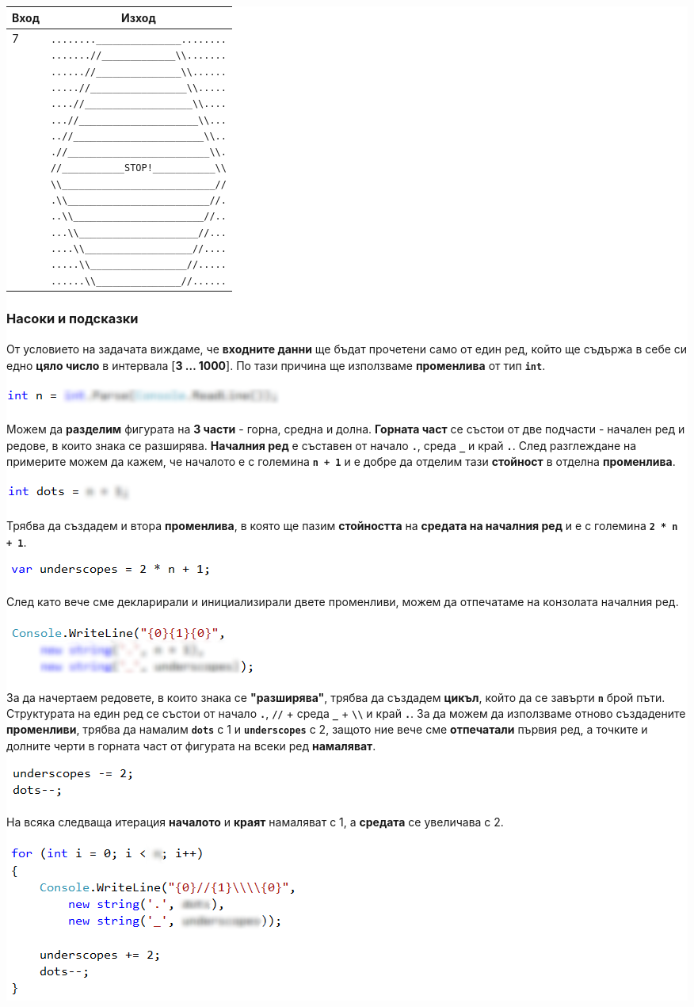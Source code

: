 |Вход|Изход|
|---|---|
|7|<code>........\_\_\_\_\_\_\_\_\_\_\_\_\_\_\_........</code><br><code>.......//\_\_\_\_\_\_\_\_\_\_\_\_\_\\\\.......</code><br><code>......//\_\_\_\_\_\_\_\_\_\_\_\_\_\_\_\\\\......</code><br><code>.....//\_\_\_\_\_\_\_\_\_\_\_\_\_\_\_\_\_\\\\.....</code><br><code>....//\_\_\_\_\_\_\_\_\_\_\_\_\_\_\_\_\_\_\_\\\\....</code><br><code>...//\_\_\_\_\_\_\_\_\_\_\_\_\_\_\_\_\_\_\_\_\_\\\\...</code><br><code>..//\_\_\_\_\_\_\_\_\_\_\_\_\_\_\_\_\_\_\_\_\_\_\_\\\\..</code><br><code>.//\_\_\_\_\_\_\_\_\_\_\_\_\_\_\_\_\_\_\_\_\_\_\_\_\_\\\\.</code><br><code>//\_\_\_\_\_\_\_\_\_\_\_STOP!\_\_\_\_\_\_\_\_\_\_\_\\\\</code><br><code>\\\\\_\_\_\_\_\_\_\_\_\_\_\_\_\_\_\_\_\_\_\_\_\_\_\_\_\_\_//</code><br><code>.\\\\\_\_\_\_\_\_\_\_\_\_\_\_\_\_\_\_\_\_\_\_\_\_\_\_\_//.</code><br><code>..\\\\\_\_\_\_\_\_\_\_\_\_\_\_\_\_\_\_\_\_\_\_\_\_\_//..</code><br><code>...\\\\\_\_\_\_\_\_\_\_\_\_\_\_\_\_\_\_\_\_\_\_\_//...</code><br><code>....\\\\\_\_\_\_\_\_\_\_\_\_\_\_\_\_\_\_\_\_\_//....</code><br><code>.....\\\\\_\_\_\_\_\_\_\_\_\_\_\_\_\_\_\_\_//.....</code><br><code>......\\\\\_\_\_\_\_\_\_\_\_\_\_\_\_\_\_//......</code><br>|

### Насоки и подсказки

От условието на задачата виждаме, че **входните данни** ще бъдат прочетени само от един ред, който ще съдържа в себе си едно **цяло число** в интервала [**3 … 1000**]. По тази причина ще използваме **променлива** от тип **`int`**.

![](/assets/old-images/chapter-6-2-images/03.Stop-01.png)

Можем да **разделим** фигурата на **3 части** - горна, средна и долна. **Горната част** се състои от две подчасти - начален ред и редове, в които знака се разширява. **Началния ред** е съставен от начало **`.`**, среда **`_`** и край **`.`**. След разглеждане на примерите можем да кажем, че началото е с големина **`n + 1`** и е добре да отделим тази **стойност** в отделна **променлива**.

![](/assets/old-images/chapter-6-2-images/03.Stop-02.png)
		
Трябва да създадем и втора **променлива**, в която ще пазим **стойността** на **средата на началния ред** и е с големина **`2 * n + 1`**.

![](/assets/old-images/chapter-6-2-images/03.Stop-03.png)
		
След като вече сме декларирали и инициализирали двете променливи, можем да отпечатаме на конзолата началния ред.

![](/assets/old-images/chapter-6-2-images/03.Stop-04.png)
		
За да начертаем редовете, в които знака се **"разширява"**, трябва да създадем **цикъл**, който да се завърти **`n`** брой пъти. Структурата на един ред се състои от начало **`.`**, **`//`** + среда **`_`** + **`\\`** и край **`.`**. За да можем да използваме отново създадените **променливи**, трябва да намалим **`dots`** с 1 и **`underscopes`** с 2, защото ние вече сме **отпечатали** първия ред, а точките и долните черти в горната част от фигурата на всеки ред **намаляват**. 

![](/assets/old-images/chapter-6-2-images/03.Stop-05.png)
		
На всяка следваща итерация **началото** и **краят** намаляват с 1, а **средата** се увеличава с 2.

![](/assets/old-images/chapter-6-2-images/03.Stop-06.png)
		